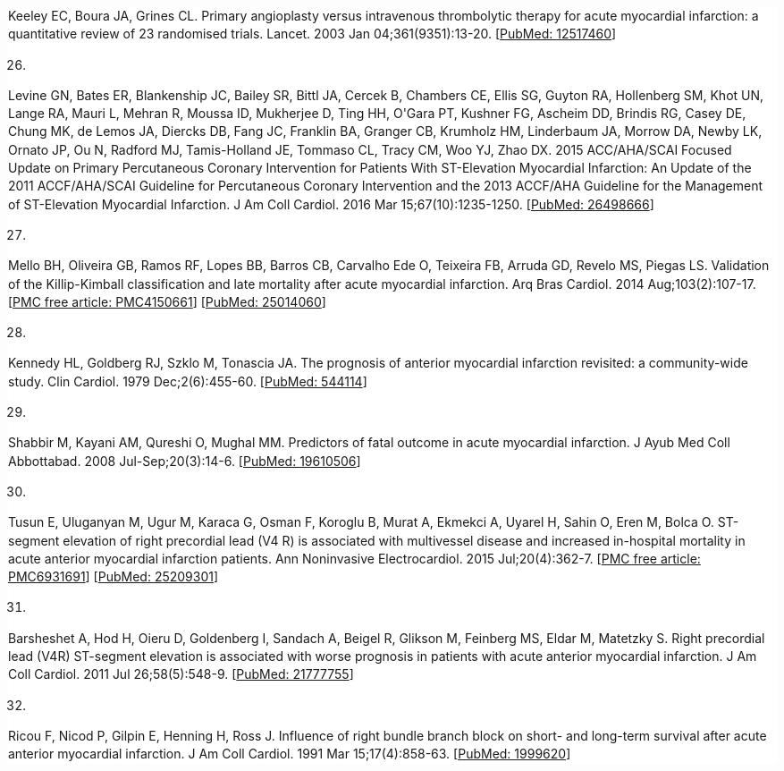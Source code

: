 
Keeley EC, Boura JA, Grines CL. Primary angioplasty versus intravenous thrombolytic therapy for acute myocardial infarction: a quantitative review of 23 randomised trials. Lancet. 2003 Jan 04;361(9351):13-20. [[PubMed: 12517460](https://pubmed.ncbi.nlm.nih.gov/12517460)]

26.
    

Levine GN, Bates ER, Blankenship JC, Bailey SR, Bittl JA, Cercek B, Chambers CE, Ellis SG, Guyton RA, Hollenberg SM, Khot UN, Lange RA, Mauri L, Mehran R, Moussa ID, Mukherjee D, Ting HH, O'Gara PT, Kushner FG, Ascheim DD, Brindis RG, Casey DE, Chung MK, de Lemos JA, Diercks DB, Fang JC, Franklin BA, Granger CB, Krumholz HM, Linderbaum JA, Morrow DA, Newby LK, Ornato JP, Ou N, Radford MJ, Tamis-Holland JE, Tommaso CL, Tracy CM, Woo YJ, Zhao DX. 2015 ACC/AHA/SCAI Focused Update on Primary Percutaneous Coronary Intervention for Patients With ST-Elevation Myocardial Infarction: An Update of the 2011 ACCF/AHA/SCAI Guideline for Percutaneous Coronary Intervention and the 2013 ACCF/AHA Guideline for the Management of ST-Elevation Myocardial Infarction. J Am Coll Cardiol. 2016 Mar 15;67(10):1235-1250. [[PubMed: 26498666](https://pubmed.ncbi.nlm.nih.gov/26498666)]

27.
    

Mello BH, Oliveira GB, Ramos RF, Lopes BB, Barros CB, Carvalho Ede O, Teixeira FB, Arruda GD, Revelo MS, Piegas LS. Validation of the Killip-Kimball classification and late mortality after acute myocardial infarction. Arq Bras Cardiol. 2014 Aug;103(2):107-17. [[PMC free article: PMC4150661](/pmc/articles/PMC4150661/)] [[PubMed: 25014060](https://pubmed.ncbi.nlm.nih.gov/25014060)]

28.
    

Kennedy HL, Goldberg RJ, Szklo M, Tonascia JA. The prognosis of anterior myocardial infarction revisited: a community-wide study. Clin Cardiol. 1979 Dec;2(6):455-60. [[PubMed: 544114](https://pubmed.ncbi.nlm.nih.gov/544114)]

29.
    

Shabbir M, Kayani AM, Qureshi O, Mughal MM. Predictors of fatal outcome in acute myocardial infarction. J Ayub Med Coll Abbottabad. 2008 Jul-Sep;20(3):14-6. [[PubMed: 19610506](https://pubmed.ncbi.nlm.nih.gov/19610506)]

30.
    

Tusun E, Uluganyan M, Ugur M, Karaca G, Osman F, Koroglu B, Murat A, Ekmekci A, Uyarel H, Sahin O, Eren M, Bolca O. ST-segment elevation of right precordial lead (V4 R) is associated with multivessel disease and increased in-hospital mortality in acute anterior myocardial infarction patients. Ann Noninvasive Electrocardiol. 2015 Jul;20(4):362-7. [[PMC free article: PMC6931691](/pmc/articles/PMC6931691/)] [[PubMed: 25209301](https://pubmed.ncbi.nlm.nih.gov/25209301)]

31.
    

Barsheshet A, Hod H, Oieru D, Goldenberg I, Sandach A, Beigel R, Glikson M, Feinberg MS, Eldar M, Matetzky S. Right precordial lead (V4R) ST-segment elevation is associated with worse prognosis in patients with acute anterior myocardial infarction. J Am Coll Cardiol. 2011 Jul 26;58(5):548-9. [[PubMed: 21777755](https://pubmed.ncbi.nlm.nih.gov/21777755)]

32.
    

Ricou F, Nicod P, Gilpin E, Henning H, Ross J. Influence of right bundle branch block on short- and long-term survival after acute anterior myocardial infarction. J Am Coll Cardiol. 1991 Mar 15;17(4):858-63. [[PubMed: 1999620](https://pubmed.ncbi.nlm.nih.gov/1999620)]
